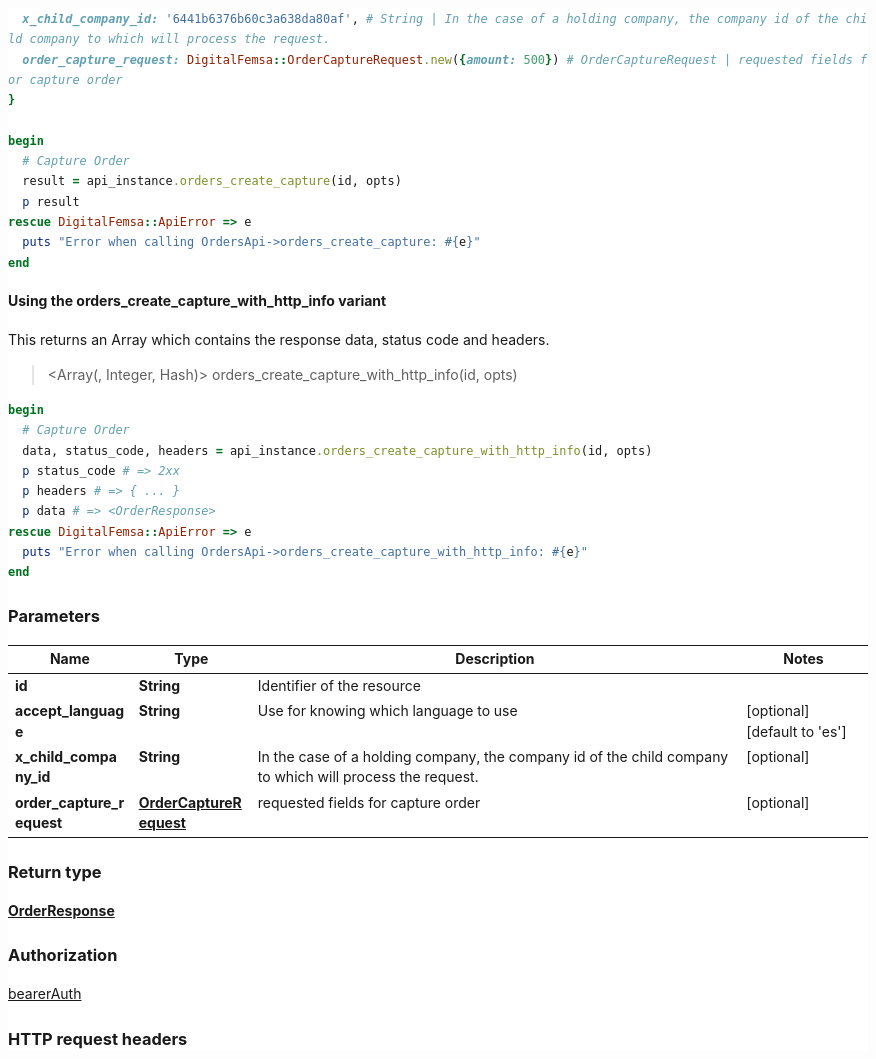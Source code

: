 ```ruby
  x_child_company_id: '6441b6376b60c3a638da80af', # String | In the case of a holding company, the company id of the child company to which will process the request.
  order_capture_request: DigitalFemsa::OrderCaptureRequest.new({amount: 500}) # OrderCaptureRequest | requested fields for capture order
}

begin
  # Capture Order
  result = api_instance.orders_create_capture(id, opts)
  p result
rescue DigitalFemsa::ApiError => e
  puts "Error when calling OrdersApi->orders_create_capture: #{e}"
end
```

#### Using the orders_create_capture_with_http_info variant

This returns an Array which contains the response data, status code and headers.

> <Array(<OrderResponse>, Integer, Hash)> orders_create_capture_with_http_info(id, opts)

```ruby
begin
  # Capture Order
  data, status_code, headers = api_instance.orders_create_capture_with_http_info(id, opts)
  p status_code # => 2xx
  p headers # => { ... }
  p data # => <OrderResponse>
rescue DigitalFemsa::ApiError => e
  puts "Error when calling OrdersApi->orders_create_capture_with_http_info: #{e}"
end
```

### Parameters

| Name | Type | Description | Notes |
| ---- | ---- | ----------- | ----- |
| **id** | **String** | Identifier of the resource |  |
| **accept_language** | **String** | Use for knowing which language to use | [optional][default to &#39;es&#39;] |
| **x_child_company_id** | **String** | In the case of a holding company, the company id of the child company to which will process the request. | [optional] |
| **order_capture_request** | [**OrderCaptureRequest**](OrderCaptureRequest.md) | requested fields for capture order | [optional] |

### Return type

[**OrderResponse**](OrderResponse.md)

### Authorization

[bearerAuth](../README.md#bearerAuth)

### HTTP request headers
